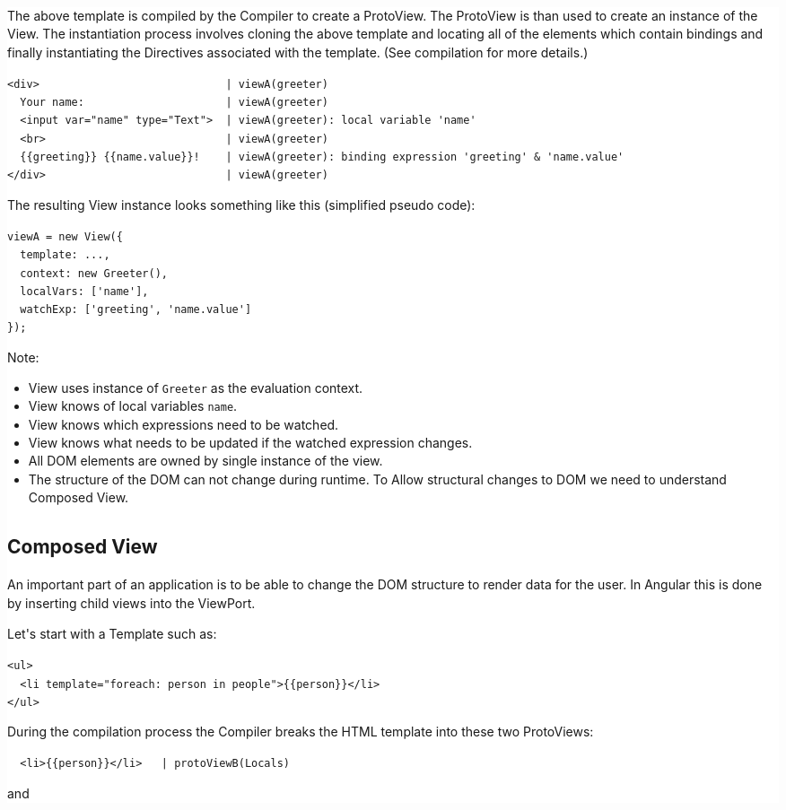 The above template is compiled by the Compiler to create a ProtoView. The ProtoView is than used to 
create an instance of the View. The instantiation process involves cloning the above template and 
locating all of the elements which contain bindings and finally instantiating the Directives 
associated with the template. (See compilation for more details.)

```
<div>                             | viewA(greeter)
  Your name:                      | viewA(greeter)
  <input var="name" type="Text">  | viewA(greeter): local variable 'name'
  <br>                            | viewA(greeter)
  {{greeting}} {{name.value}}!    | viewA(greeter): binding expression 'greeting' & 'name.value'
</div>                            | viewA(greeter)
```

The resulting View instance looks something like this (simplified pseudo code):
```
viewA = new View({
  template: ...,
  context: new Greeter(),
  localVars: ['name'],
  watchExp: ['greeting', 'name.value']
});
```

Note:
* View uses instance of `Greeter` as the evaluation context.
* View knows of local variables `name`.
* View knows which expressions need to be watched.
* View knows what needs to be updated if the watched expression changes.
* All DOM elements are owned by single instance of the view.
* The structure of the DOM can not change during runtime. To Allow structural changes to DOM we need 
  to understand Composed View.


## Composed View

An important part of an application is to be able to change the DOM structure to render data for the 
user. In Angular this is done by inserting child views into the ViewPort.

Let's start with a Template such as:

```
<ul>
  <li template="foreach: person in people">{{person}}</li>
</ul>
```

During the compilation process the Compiler breaks the HTML template into these two ProtoViews:

```
  <li>{{person}}</li>   | protoViewB(Locals)
```

and
